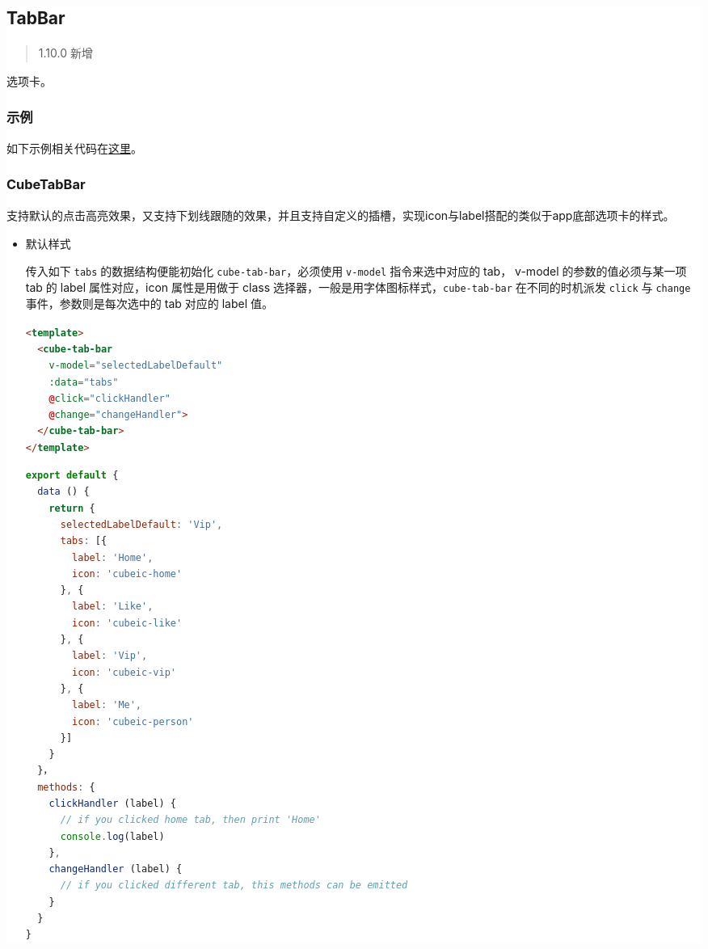 ## TabBar

> 1.10.0 新增

选项卡。

### 示例

如下示例相关代码在[这里](https://github.com/didi/cube-ui/tree/master/example/pages/tab-bar)。

### CubeTabBar

支持默认的点击高亮效果，又支持下划线跟随的效果，并且支持自定义的插槽，实现icon与label搭配的类似于app底部选项卡的样式。

- 默认样式

  传入如下 `tabs` 的数据结构便能初始化 `cube-tab-bar`，必须使用 `v-model` 指令来选中对应的 tab， v-model 的参数的值必须与某一项 tab 的 label 属性对应，icon 属性是用做于 class 选择器，一般是用字体图标样式，`cube-tab-bar` 在不同的时机派发 `click` 与 `change` 事件，参数则是每次选中的 tab 对应的 label 值。

  ```html
  <template>
    <cube-tab-bar
      v-model="selectedLabelDefault"
      :data="tabs"
      @click="clickHandler"
      @change="changeHandler">
    </cube-tab-bar>
  </template>
  ```

  ```js
  export default {
    data () {
      return {
        selectedLabelDefault: 'Vip',
        tabs: [{
          label: 'Home',
          icon: 'cubeic-home'
        }, {
          label: 'Like',
          icon: 'cubeic-like'
        }, {
          label: 'Vip',
          icon: 'cubeic-vip'
        }, {
          label: 'Me',
          icon: 'cubeic-person'
        }]
      }
    }，
    methods: {
      clickHandler (label) {
        // if you clicked home tab, then print 'Home'
        console.log(label)
      },
      changeHandler (label) {
        // if you clicked different tab, this methods can be emitted
      }
    }
  }
  ```
